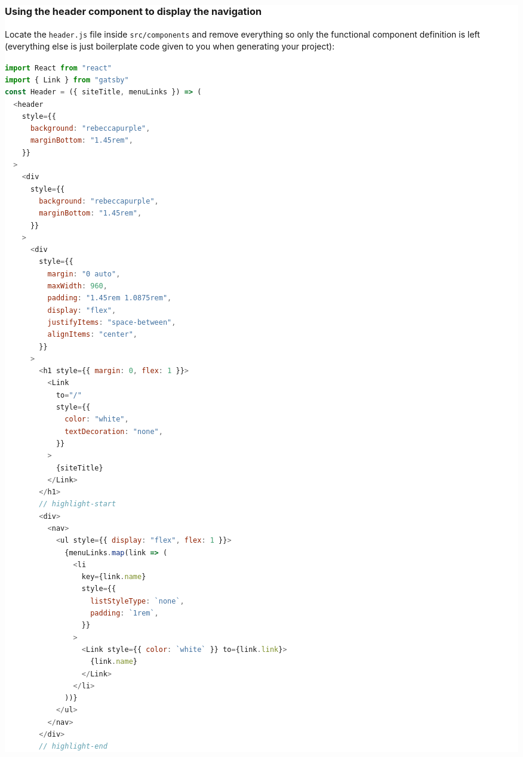 ### Using the header component to display the navigation

Locate the `header.js` file inside `src/components` and remove everything so only the functional component definition is left (everything else is just boilerplate code given to you when generating your project):

```js:title=src/components/header.js
import React from "react"
import { Link } from "gatsby"
const Header = ({ siteTitle, menuLinks }) => (
  <header
    style={{
      background: "rebeccapurple",
      marginBottom: "1.45rem",
    }}
  >
    <div
      style={{
        background: "rebeccapurple",
        marginBottom: "1.45rem",
      }}
    >
      <div
        style={{
          margin: "0 auto",
          maxWidth: 960,
          padding: "1.45rem 1.0875rem",
          display: "flex",
          justifyItems: "space-between",
          alignItems: "center",
        }}
      >
        <h1 style={{ margin: 0, flex: 1 }}>
          <Link
            to="/"
            style={{
              color: "white",
              textDecoration: "none",
            }}
          >
            {siteTitle}
          </Link>
        </h1>
        // highlight-start
        <div>
          <nav>
            <ul style={{ display: "flex", flex: 1 }}>
              {menuLinks.map(link => (
                <li
                  key={link.name}
                  style={{
                    listStyleType: `none`,
                    padding: `1rem`,
                  }}
                >
                  <Link style={{ color: `white` }} to={link.link}>
                    {link.name}
                  </Link>
                </li>
              ))}
            </ul>
          </nav>
        </div>
        // highlight-end
```